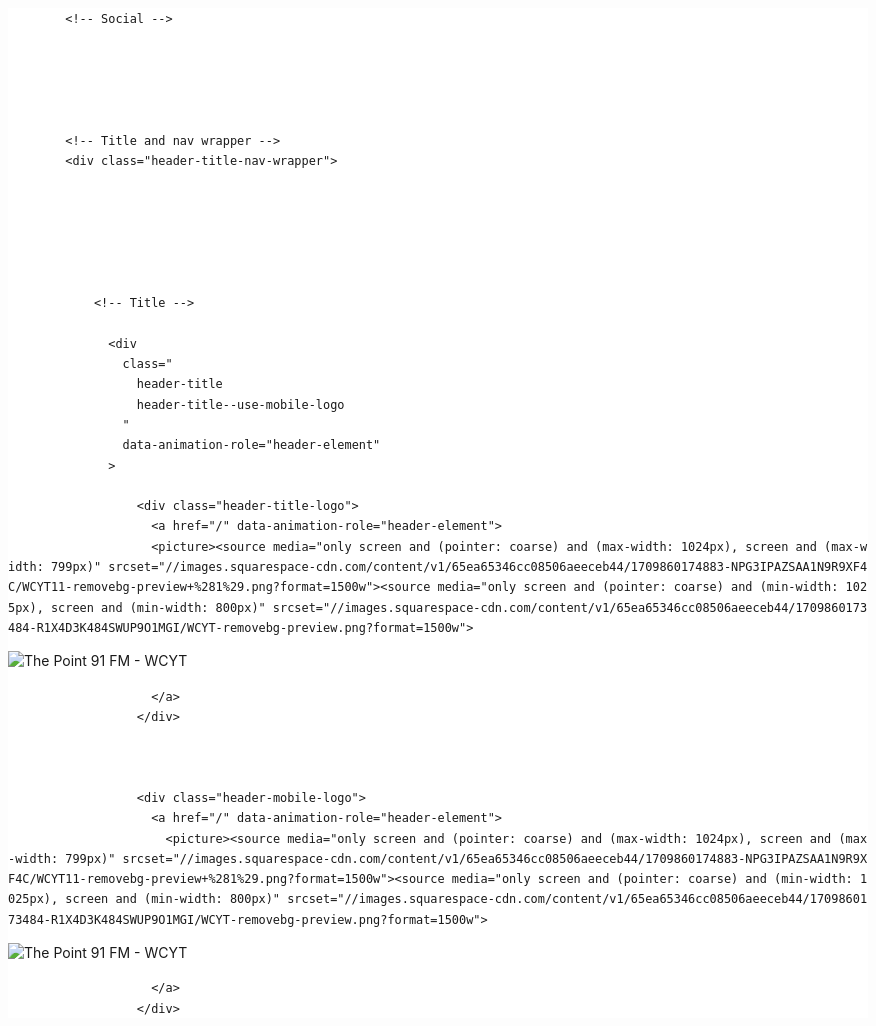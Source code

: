 
          

          

          

          

          
          
            
            <!-- Social -->
            
              
            
          
            
            <!-- Title and nav wrapper -->
            <div class="header-title-nav-wrapper">
              

              

              
                
                <!-- Title -->
                
                  <div
                    class="
                      header-title
                      header-title--use-mobile-logo
                    "
                    data-animation-role="header-element"
                  >
                    
                      <div class="header-title-logo">
                        <a href="/" data-animation-role="header-element">
                        <picture><source media="only screen and (pointer: coarse) and (max-width: 1024px), screen and (max-width: 799px)" srcset="//images.squarespace-cdn.com/content/v1/65ea65346cc08506aeeceb44/1709860174883-NPG3IPAZSAA1N9R9XF4C/WCYT11-removebg-preview+%281%29.png?format=1500w"><source media="only screen and (pointer: coarse) and (min-width: 1025px), screen and (min-width: 800px)" srcset="//images.squarespace-cdn.com/content/v1/65ea65346cc08506aeeceb44/1709860173484-R1X4D3K484SWUP9O1MGI/WCYT-removebg-preview.png?format=1500w">
<img elementtiming="nbf-header-logo-desktop" src="//images.squarespace-cdn.com/content/v1/65ea65346cc08506aeeceb44/1709860173484-R1X4D3K484SWUP9O1MGI/WCYT-removebg-preview.png?format=1500w" alt="The Point 91 FM - WCYT" style="display:block" fetchpriority="high" loading="eager" decoding="async" data-loader="raw"></picture>

                        </a>
                      </div>

                    
                    
                      <div class="header-mobile-logo">
                        <a href="/" data-animation-role="header-element">
                          <picture><source media="only screen and (pointer: coarse) and (max-width: 1024px), screen and (max-width: 799px)" srcset="//images.squarespace-cdn.com/content/v1/65ea65346cc08506aeeceb44/1709860174883-NPG3IPAZSAA1N9R9XF4C/WCYT11-removebg-preview+%281%29.png?format=1500w"><source media="only screen and (pointer: coarse) and (min-width: 1025px), screen and (min-width: 800px)" srcset="//images.squarespace-cdn.com/content/v1/65ea65346cc08506aeeceb44/1709860173484-R1X4D3K484SWUP9O1MGI/WCYT-removebg-preview.png?format=1500w">
<img elementtiming="nbf-header-logo-mobile" src="//images.squarespace-cdn.com/content/v1/65ea65346cc08506aeeceb44/1709860174883-NPG3IPAZSAA1N9R9XF4C/WCYT11-removebg-preview+%281%29.png?format=1500w" alt="The Point 91 FM - WCYT" style="display:block" fetchpriority="high" loading="eager" decoding="async" data-loader="raw"></picture>

                        </a>
                      </div>
                    